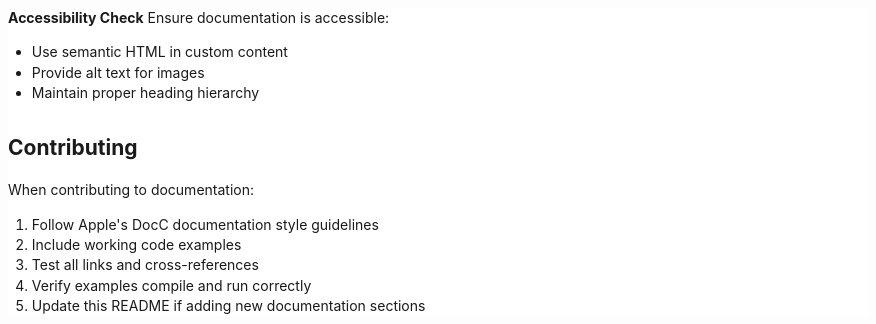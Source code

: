 **Accessibility Check**
Ensure documentation is accessible:
- Use semantic HTML in custom content
- Provide alt text for images
- Maintain proper heading hierarchy

## Contributing

When contributing to documentation:
1. Follow Apple's DocC documentation style guidelines
2. Include working code examples
3. Test all links and cross-references
4. Verify examples compile and run correctly
5. Update this README if adding new documentation sections